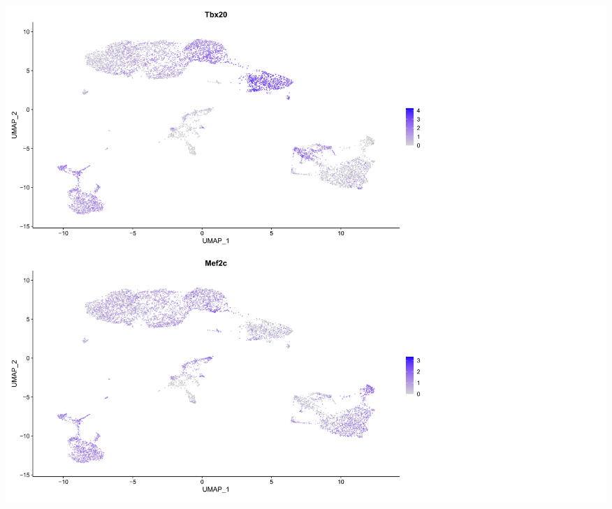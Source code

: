 <img src="Merged/Plots/5_CPC_markers/0005.png" width="70%" height="70%" /><img src="Merged/Plots/5_CPC_markers/0006.png" width="70%" height="70%" />
